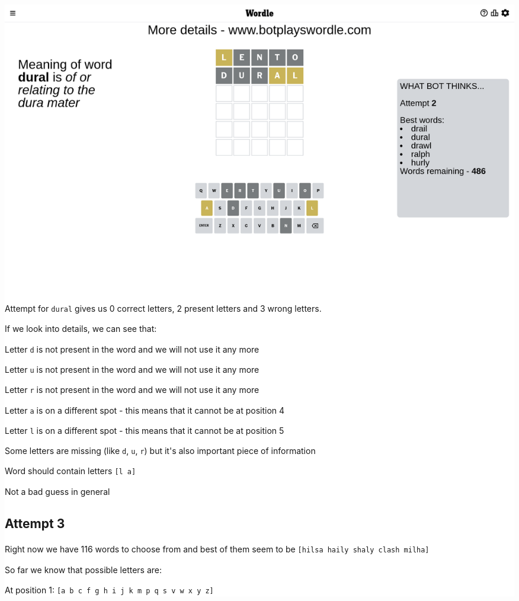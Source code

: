 ![Attempt 2](2023-02-15/attempt-2.png)

Attempt for `dural` gives us 0 correct letters, 2 present letters and 3 wrong letters.

If we look into details, we can see that:

Letter `d` is not present in the word and we will not use it any more

Letter `u` is not present in the word and we will not use it any more

Letter `r` is not present in the word and we will not use it any more

Letter `a` is on a different spot - this means that it cannot be at position 4

Letter `l` is on a different spot - this means that it cannot be at position 5

Some letters are missing (like `d`, `u`, `r`) but it's also important piece of information

Word should contain letters `[l a]`

Not a bad guess in general



## Attempt 3

Right now we have 116 words to choose from and best of them seem to be `[hilsa haily shaly clash milha]`

So far we know that possible letters are:

At position 1: `[a b c f g h i j k m p q s v w x y z]`
